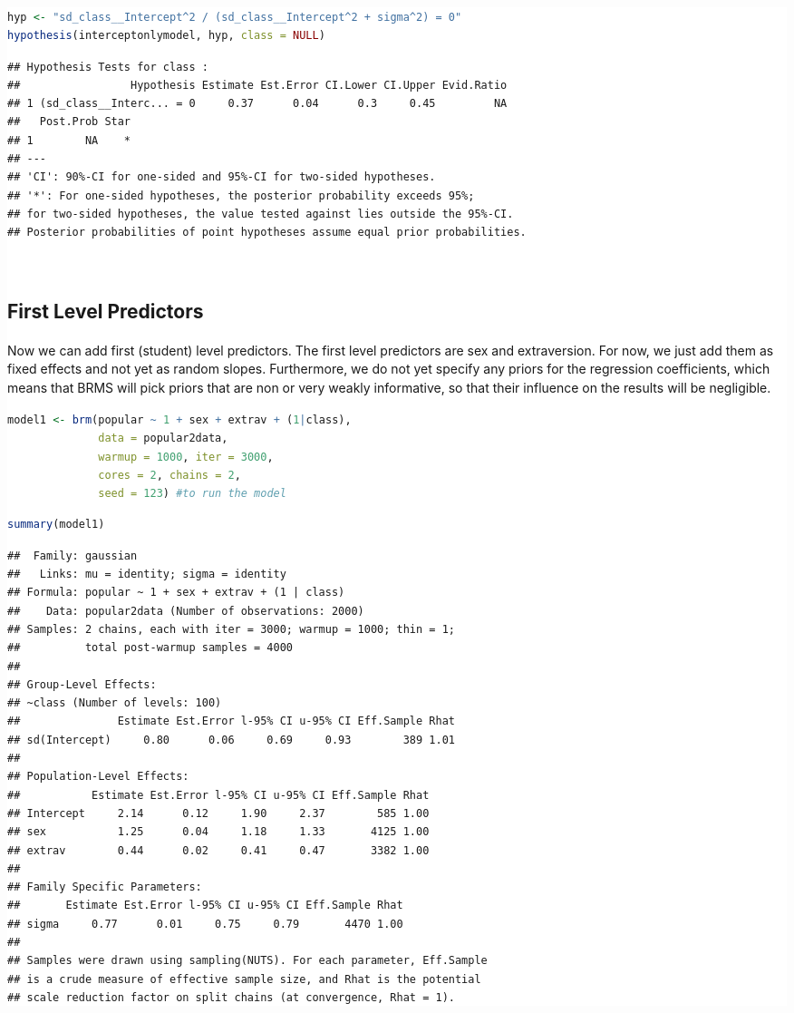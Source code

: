 
```r
hyp <- "sd_class__Intercept^2 / (sd_class__Intercept^2 + sigma^2) = 0"
hypothesis(interceptonlymodel, hyp, class = NULL)
```

```
## Hypothesis Tests for class :
##                 Hypothesis Estimate Est.Error CI.Lower CI.Upper Evid.Ratio
## 1 (sd_class__Interc... = 0     0.37      0.04      0.3     0.45         NA
##   Post.Prob Star
## 1        NA    *
## ---
## 'CI': 90%-CI for one-sided and 95%-CI for two-sided hypotheses.
## '*': For one-sided hypotheses, the posterior probability exceeds 95%;
## for two-sided hypotheses, the value tested against lies outside the 95%-CI.
## Posterior probabilities of point hypotheses assume equal prior probabilities.
```

&nbsp;


## First Level Predictors
Now we can add first (student) level predictors. The first level predictors are sex and extraversion. For now, we just add them as fixed effects and not yet as random slopes. Furthermore, we do not yet specify any priors for the regression coefficients, which means that BRMS will pick priors that are non or very weakly informative, so that their influence on the results will be negligible.


```r
model1 <- brm(popular ~ 1 + sex + extrav + (1|class),  
              data = popular2data, 
              warmup = 1000, iter = 3000, 
              cores = 2, chains = 2, 
              seed = 123) #to run the model
```


```r
summary(model1)
```

```
##  Family: gaussian 
##   Links: mu = identity; sigma = identity 
## Formula: popular ~ 1 + sex + extrav + (1 | class) 
##    Data: popular2data (Number of observations: 2000) 
## Samples: 2 chains, each with iter = 3000; warmup = 1000; thin = 1;
##          total post-warmup samples = 4000
## 
## Group-Level Effects: 
## ~class (Number of levels: 100) 
##               Estimate Est.Error l-95% CI u-95% CI Eff.Sample Rhat
## sd(Intercept)     0.80      0.06     0.69     0.93        389 1.01
## 
## Population-Level Effects: 
##           Estimate Est.Error l-95% CI u-95% CI Eff.Sample Rhat
## Intercept     2.14      0.12     1.90     2.37        585 1.00
## sex           1.25      0.04     1.18     1.33       4125 1.00
## extrav        0.44      0.02     0.41     0.47       3382 1.00
## 
## Family Specific Parameters: 
##       Estimate Est.Error l-95% CI u-95% CI Eff.Sample Rhat
## sigma     0.77      0.01     0.75     0.79       4470 1.00
## 
## Samples were drawn using sampling(NUTS). For each parameter, Eff.Sample 
## is a crude measure of effective sample size, and Rhat is the potential 
## scale reduction factor on split chains (at convergence, Rhat = 1).
```